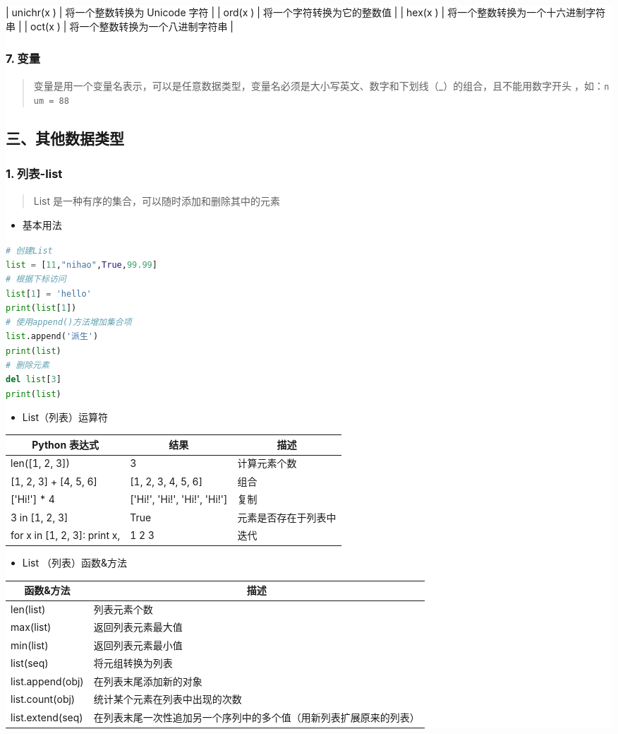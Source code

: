 | unichr(x )             | 将一个整数转换为 Unicode 字符                         |
| ord(x )                | 将一个字符转换为它的整数值                            |
| hex(x )                | 将一个整数转换为一个十六进制字符串                    |
| oct(x )                | 将一个整数转换为一个八进制字符串                      |



### 7. 变量

>  变量是用一个变量名表示，可以是任意数据类型，变量名必须是大小写英文、数字和下划线（_）的组合，且不能用数字开头 ，如：`num = 88`



## 三、其他数据类型

### 1. 列表-list

> List 是一种有序的集合，可以随时添加和删除其中的元素 

+ 基本用法

~~~python
# 创建List
list = [11,"nihao",True,99.99]
# 根据下标访问
list[1] = 'hello'
print(list[1])
# 使用append()方法增加集合项
list.append('派生')
print(list)
# 删除元素
del list[3]
print(list)
~~~

+ List（列表）运算符

| Python 表达式                | 结果                         | 描述                 |
| ---------------------------- | ---------------------------- | -------------------- |
| len([1, 2, 3])               | 3                            | 计算元素个数         |
| [1, 2, 3] + [4, 5, 6]        | [1, 2, 3, 4, 5, 6]           | 组合                 |
| ['Hi!'] * 4                  | ['Hi!', 'Hi!', 'Hi!', 'Hi!'] | 复制                 |
| 3 in [1, 2, 3]               | True                         | 元素是否存在于列表中 |
| for x in [1, 2, 3]: print x, | 1 2 3                        | 迭代                 |

+ List （列表）函数&方法

| 函数&方法               | 描述                                                         |
| ----------------------- | ------------------------------------------------------------ |
| len(list)               | 列表元素个数                                                 |
| max(list)               | 返回列表元素最大值                                           |
| min(list)               | 返回列表元素最小值                                           |
| list(seq)               | 将元组转换为列表                                             |
| list.append(obj)        | 在列表末尾添加新的对象                                       |
| list.count(obj)         | 统计某个元素在列表中出现的次数                               |
| list.extend(seq)        | 在列表末尾一次性追加另一个序列中的多个值（用新列表扩展原来的列表） |